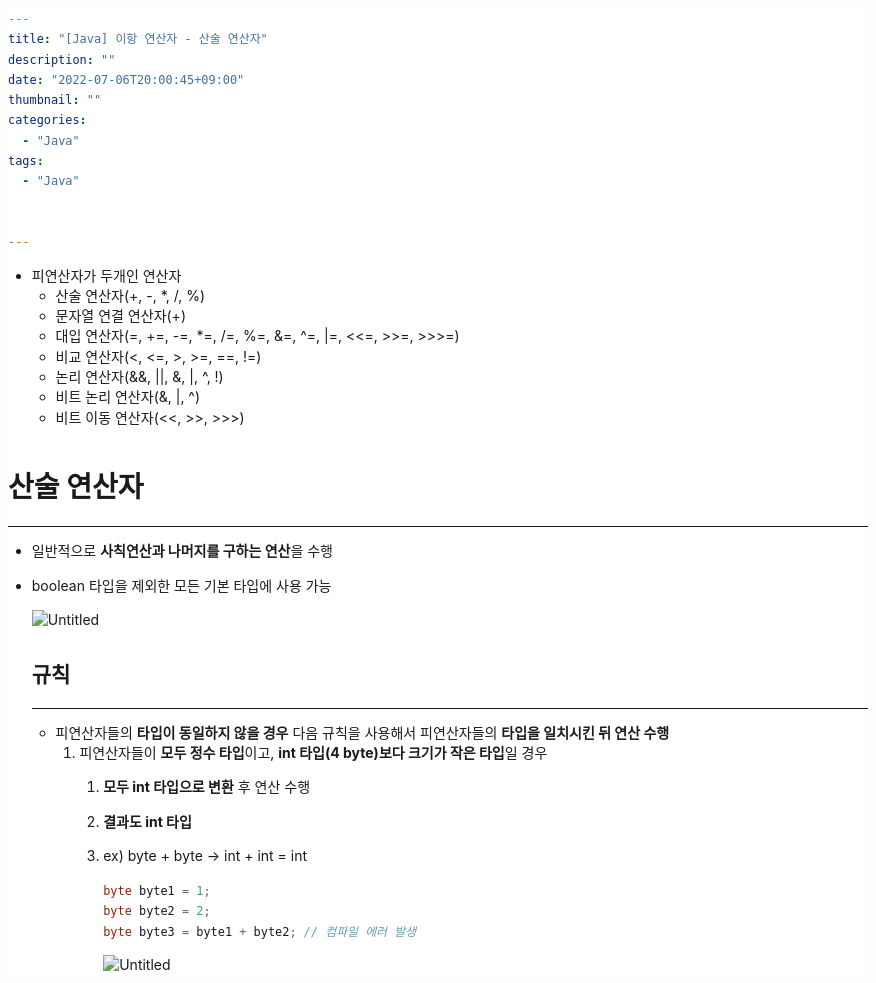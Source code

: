 ```yaml
---
title: "[Java] 이항 연산자 - 산술 연산자"
description: ""
date: "2022-07-06T20:00:45+09:00"
thumbnail: ""
categories:
  - "Java"
tags:
  - "Java"


---
```



- 피연산자가 두개인 연산자
    - 산술 연산자(+, -, *, /, %)
    - 문자열 연결 연산자(+)
    - 대입 연산자(=, +=, -=, *=, /=, %=, &=, ^=, |=, <<=, >>=, >>>=)
    - 비교 연산자(<, <=, >, >=, ==, !=)
    - 논리 연산자(&&, ||, &, |, ^, !)
    - 비트 논리 연산자(&, |, ^)
    - 비트 이동 연산자(<<, >>, >>>)

# 산술 연산자

---

- 일반적으로 **사칙연산과 나머지를 구하는 연산**을 수행
- boolean 타입을 제외한 모든 기본 타입에 사용 가능
    
    ![Untitled](/images/lang_java/operation/이항_연산자_산술_연산자/Untitled.png)
    
    ## 규칙
    
    ---
    
    - 피연산자들의 **타입이 동일하지 않을 경우** 다음 규칙을 사용해서 피연산자들의 **타입을 일치시킨 뒤 연산 수행**
        1. 피연산자들이 **모두 정수 타입**이고, **int 타입(4 byte)보다 크기가 작은 타입**일 경우 
            1. **모두 int 타입으로 변환** 후 연산 수행
            2. **결과도 int 타입**
            3. ex) byte + byte → int + int = int
                
                ```java
                byte byte1 = 1;
                byte byte2 = 2;
                byte byte3 = byte1 + byte2; // 컴파일 에러 발생
                ```
                
                ![Untitled](/images/lang_java/operation/이항_연산자_산술_연산자/Untitled%201.png)
                